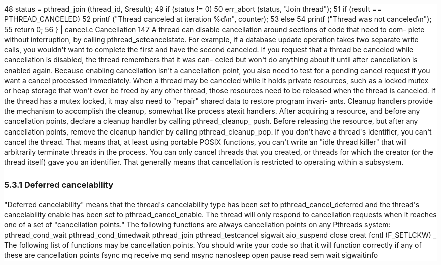 48 status = pthread\_join (thread\_id, Sresult);
49 if (status != 0)
50 err\_abort (status, "Join thread");
51 if (result == PTHREAD\_CANCELED)
52 printf ("Thread canceled at iteration %d\n", counter);
53 else
54 printf ("Thread was not canceled\n");
55 return 0;
56 }
| cancel.c
Cancellation 147
A thread can disable cancellation around sections of code that need to com-
plete without interruption, by calling pthread\_setcancelstate. For example, if a
database update operation takes two separate write calls, you wouldn't want to
complete the first and have the second canceled. If you request that a thread be
canceled while cancellation is disabled, the thread remembers that it was can-
celed but won't do anything about it until after cancellation is enabled again.
Because enabling cancellation isn't a cancellation point, you also need to test for a
pending cancel request if you want a cancel processed immediately.
When a thread may be canceled while it holds private resources, such as a
locked mutex or heap storage that won't ever be freed by any other thread, those
resources need to be released when the thread is canceled. If the thread has a
mutex locked, it may also need to "repair" shared data to restore program invari-
ants. Cleanup handlers provide the mechanism to accomplish the cleanup,
somewhat like process atexit handlers. After acquiring a resource, and before
any cancellation points, declare a cleanup handler by calling pthread\_cleanup\_
push. Before releasing the resource, but after any cancellation points, remove the
cleanup handler by calling pthread\_cleanup\_pop.
If you don't have a thread's identifier, you can't cancel the thread. That means
that, at least using portable POSIX functions, you can't write an "idle thread
killer" that will arbitrarily terminate threads in the process. You can only cancel
threads that you created, or threads for which the creator (or the thread itself)
gave you an identifier. That generally means that cancellation is restricted to
operating within a subsystem.
### 5.3.1 Deferred cancelability
"Deferred cancelability" means that the thread's cancelability type has been set
to pthread\_cancel\_deferred and the thread's cancelability enable has been set to
pthread\_cancel\_enable. The thread will only respond to cancellation requests
when it reaches one of a set of "cancellation points."
The following functions are always cancellation points on any Pthreads
system:
pthread\_cond\_wait
pthread\_cond\_timedwait
pthread\_join
pthread\_testcancel
sigwait
aio\_suspend
close
creat
fcntl (F\_SETLCKW) \_
The following list of functions may be cancellation points. You should write
your code so that it will function correctly if any of these are cancellation points
fsync
mq receive
mq send
msync
nanosleep
open
pause
read
sem wait
sigwaitinfo